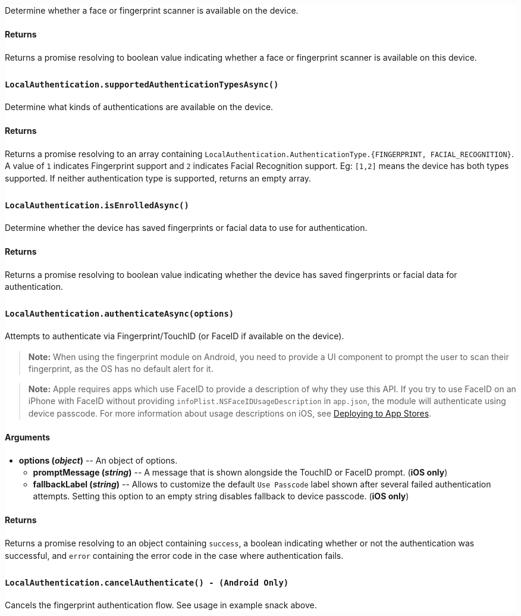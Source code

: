 Determine whether a face or fingerprint scanner is available on the device.

#### Returns

Returns a promise resolving to boolean value indicating whether a face or fingerprint scanner is available on this device.

### `LocalAuthentication.supportedAuthenticationTypesAsync()`

Determine what kinds of authentications are available on the device.

#### Returns

Returns a promise resolving to an array containing `LocalAuthentication.AuthenticationType.{FINGERPRINT, FACIAL_RECOGNITION}`. A value of `1` indicates Fingerprint support and `2` indicates Facial Recognition support. Eg: `[1,2]` means the device has both types supported. If neither authentication type is supported, returns an empty array.

### `LocalAuthentication.isEnrolledAsync()`

Determine whether the device has saved fingerprints or facial data to use for authentication.

#### Returns

Returns a promise resolving to boolean value indicating whether the device has saved fingerprints or facial data for authentication.

### `LocalAuthentication.authenticateAsync(options)`

Attempts to authenticate via Fingerprint/TouchID (or FaceID if available on the device).

> **Note:** When using the fingerprint module on Android, you need to provide a UI component to prompt the user to scan their fingerprint, as the OS has no default alert for it.

> **Note:** Apple requires apps which use FaceID to provide a description of why they use this API. If you try to use FaceID on an iPhone with FaceID without providing `infoPlist.NSFaceIDUsageDescription` in `app.json`, the module will authenticate using device passcode. For more information about usage descriptions on iOS, see [Deploying to App Stores](../../distribution/app-stores#system-permissions-dialogs-on-ios).

#### Arguments

- **options (_object_)** -- An object of options.
  - **promptMessage (_string_)** -- A message that is shown alongside the TouchID or FaceID prompt. (**iOS only**)
  - **fallbackLabel (_string_)** -- Allows to customize the default `Use Passcode` label shown after several failed authentication attempts. Setting this option to an empty string disables fallback to device passcode. (**iOS only**)

#### Returns

Returns a promise resolving to an object containing `success`, a boolean indicating whether or not the authentication was successful, and `error` containing the error code in the case where authentication fails.

### `LocalAuthentication.cancelAuthenticate() - (Android Only)`

Cancels the fingerprint authentication flow. See usage in example snack above.
